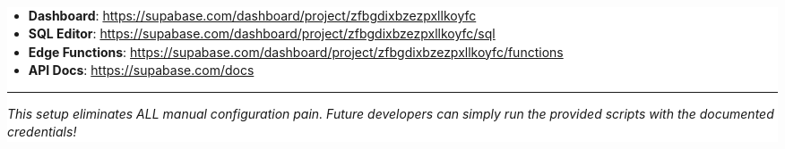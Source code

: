 - **Dashboard**: https://supabase.com/dashboard/project/zfbgdixbzezpxllkoyfc
- **SQL Editor**: https://supabase.com/dashboard/project/zfbgdixbzezpxllkoyfc/sql
- **Edge Functions**: https://supabase.com/dashboard/project/zfbgdixbzezpxllkoyfc/functions
- **API Docs**: https://supabase.com/docs

---

*This setup eliminates ALL manual configuration pain. Future developers can simply run the provided scripts with the documented credentials!*